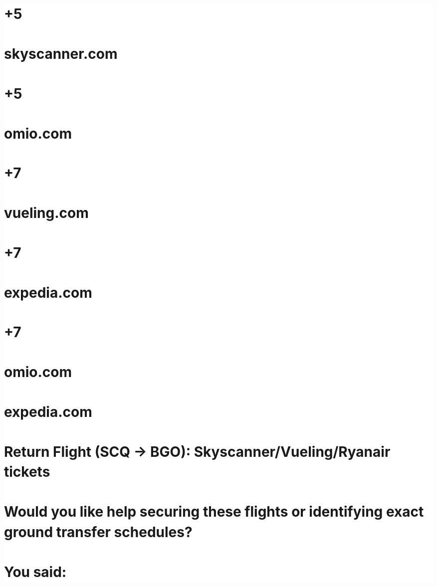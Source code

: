 # +5

# skyscanner.com

# +5

# omio.com

# +7

# vueling.com

# +7

# expedia.com

# +7

# omio.com

# expedia.com

# 

# Return Flight (SCQ → BGO): Skyscanner/Vueling/Ryanair tickets

# 

# Would you like help securing these flights or identifying exact ground transfer schedules?

# 

# You said:
